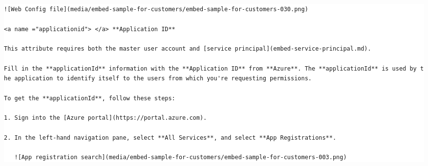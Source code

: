     ![Web Config file](media/embed-sample-for-customers/embed-sample-for-customers-030.png)

    <a name ="applicationid"> </a> **Application ID**

    This attribute requires both the master user account and [service principal](embed-service-principal.md).

    Fill in the **applicationId** information with the **Application ID** from **Azure**. The **applicationId** is used by the application to identify itself to the users from which you're requesting permissions.

    To get the **applicationId**, follow these steps:

    1. Sign into the [Azure portal](https://portal.azure.com).

    2. In the left-hand navigation pane, select **All Services**, and select **App Registrations**.

       ![App registration search](media/embed-sample-for-customers/embed-sample-for-customers-003.png)
